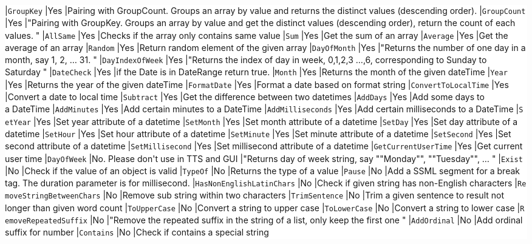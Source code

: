 |`GroupKey`	|Yes	|Pairing with GroupCount. Groups an array by value and returns the distinct values (descending order).
|`GroupCount`	|Yes	|"Pairing with GroupKey. Groups an array by value and get the distinct values (descending order), return the count of each values. "
|`AllSame`	|Yes	|Checks if the array only contains same value
|`Sum`	|Yes	|Get the sum of an array
|`Average`	|Yes	|Get the average of an array
|`Random`	|Yes	|Return random element of the given array
|`DayOfMonth`	|Yes	|"Returns the number of one day in a month, say 1, 2, … 31. "
|`DayIndexOfWeek`	|Yes	|"Returns the index of day in week, 0,1,2,3 …,6, corresponding to Sunday to Saturday "
|`DateCheck`	|Yes	|if the Date is in DateRange return true.
|`Month`	|Yes	|Returns the month of the given dateTime
|`Year`	|Yes	|Returns the year of the given dateTime
|`FormatDate`	|Yes	|Format a date based on format string
|`ConvertToLocalTime`	|Yes	|Convert a date to local time
|`Subtract`	|Yes	|Get the difference between two datetimes
|`AddDays`	|Yes	|Add some days to a DateTime
|`AddMinutes`	|Yes	|Add certain minutes to a DateTime
|`AddMilliseconds`	|Yes	|Add certain milliseconds to a DateTime
|`SetYear`	|Yes	|Set year attribute of a datetime
|`SetMonth`	|Yes	|Set month attribute of a datetime
|`SetDay`	|Yes	|Set day attribute of a datetime
|`SetHour`	|Yes	|Set hour attribute of a datetime
|`SetMinute`	|Yes	|Set minute attribute of a datetime
|`SetSecond`	|Yes	|Set second attribute of a datetime
|`SetMillisecond`	|Yes	|Set millisecond attribute of a datetime
|`GetCurrentUserTime`	|Yes	|Get current user time
|`DayOfWeek`	|No. Please don't use in TTS and GUI	|"Returns day of week string, say ""Monday"", ""Tuesday"", … "
|`Exist`	|No	|Check if the value of an object is valid
|`TypeOf`	|No	|Returns the type of a value
|`Pause`	|No	|Add a SSML segment for a break tag. The duration parameter is for millisecond.
|`HasNonEnglishLatinChars`	|No	|Check if given string has non-English characters
|`RemoveStringBetweenChars`	|No	|Remove sub string within two characters
|`TrimSentence`	|No	|Trim a given sentence to result not longer than given word count
|`ToUpperCase`	|No	|Convert a string to upper case
|`ToLowerCase`	|No	|Convert a string to lower case
|`RemoveRepeatedSuffix`	|No	|"Remove the repeated suffix in the string of a list, only keep the first one "
|`AddOrdinal`	|No	|Add ordinal suffix for number
|`Contains`	|No	|Check if contains a special string